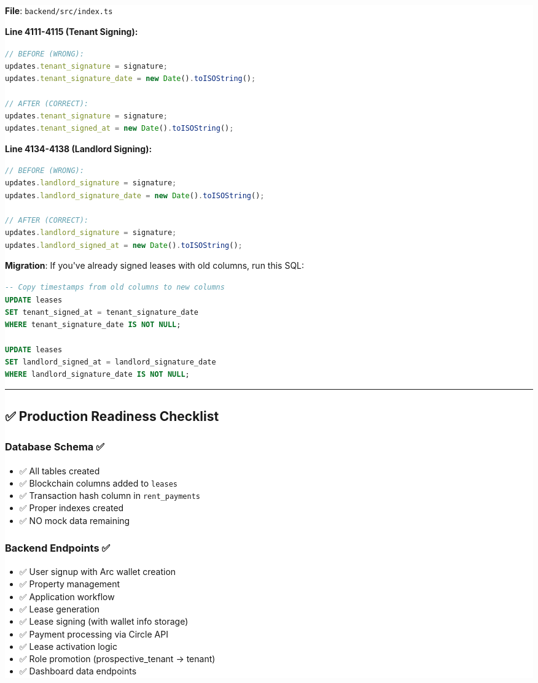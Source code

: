 **File**: `backend/src/index.ts`

**Line 4111-4115 (Tenant Signing):**
```typescript
// BEFORE (WRONG):
updates.tenant_signature = signature;
updates.tenant_signature_date = new Date().toISOString();

// AFTER (CORRECT):
updates.tenant_signature = signature;
updates.tenant_signed_at = new Date().toISOString();
```

**Line 4134-4138 (Landlord Signing):**
```typescript
// BEFORE (WRONG):
updates.landlord_signature = signature;
updates.landlord_signature_date = new Date().toISOString();

// AFTER (CORRECT):
updates.landlord_signature = signature;
updates.landlord_signed_at = new Date().toISOString();
```

**Migration**: If you've already signed leases with old columns, run this SQL:
```sql
-- Copy timestamps from old columns to new columns
UPDATE leases 
SET tenant_signed_at = tenant_signature_date
WHERE tenant_signature_date IS NOT NULL;

UPDATE leases 
SET landlord_signed_at = landlord_signature_date
WHERE landlord_signature_date IS NOT NULL;
```

---

## ✅ Production Readiness Checklist

### Database Schema ✅
- ✅ All tables created
- ✅ Blockchain columns added to `leases`
- ✅ Transaction hash column in `rent_payments`
- ✅ Proper indexes created
- ✅ NO mock data remaining

### Backend Endpoints ✅
- ✅ User signup with Arc wallet creation
- ✅ Property management
- ✅ Application workflow
- ✅ Lease generation
- ✅ Lease signing (with wallet info storage)
- ✅ Payment processing via Circle API
- ✅ Lease activation logic
- ✅ Role promotion (prospective_tenant → tenant)
- ✅ Dashboard data endpoints
